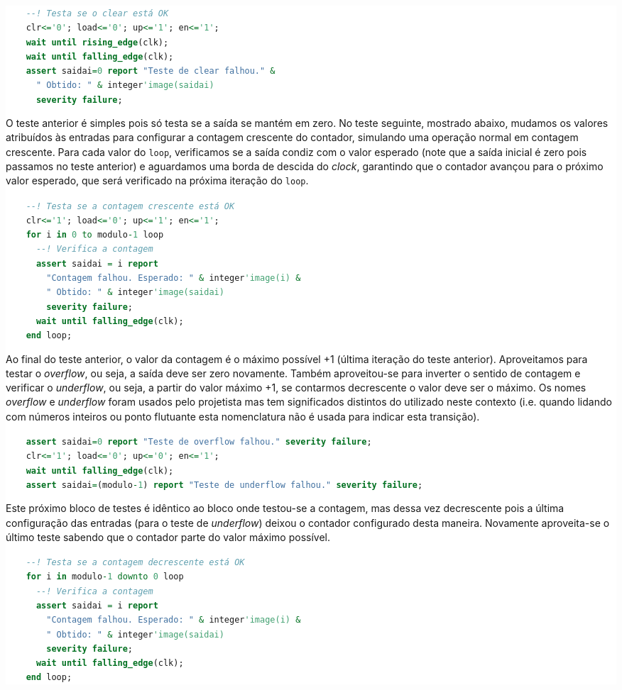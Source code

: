 ```vhdl
    --! Testa se o clear está OK
    clr<='0'; load<='0'; up<='1'; en<='1';
    wait until rising_edge(clk);
    wait until falling_edge(clk);
    assert saidai=0 report "Teste de clear falhou." &
      " Obtido: " & integer'image(saidai)
      severity failure;
```

O teste anterior é simples pois só testa se a saída se mantém em zero. No teste seguinte, mostrado abaixo, mudamos os valores atribuídos às entradas para configurar a contagem crescente do contador, simulando uma operação normal em contagem crescente. Para cada valor do `loop`, verificamos se a saída condiz com o valor esperado (note que a saída inicial é zero pois passamos no teste anterior) e aguardamos uma borda de descida do _clock_, garantindo que o contador avançou para o próximo valor esperado, que será verificado na próxima iteração do `loop`.
```vhdl
    --! Testa se a contagem crescente está OK
    clr<='1'; load<='0'; up<='1'; en<='1';
    for i in 0 to modulo-1 loop
      --! Verifica a contagem
      assert saidai = i report
        "Contagem falhou. Esperado: " & integer'image(i) &
        " Obtido: " & integer'image(saidai)
        severity failure;
      wait until falling_edge(clk);
    end loop;
```
Ao final do teste anterior, o valor da contagem é o máximo possível +1 (última iteração do teste anterior). Aproveitamos para testar o _overflow_, ou seja, a saída deve ser zero novamente. Também aproveitou-se para inverter o sentido de contagem e verificar o _underflow_, ou seja, a partir do valor máximo +1, se contarmos decrescente o valor deve ser o máximo. Os nomes _overflow_ e _underflow_ foram usados pelo projetista mas tem significados distintos do utilizado neste contexto (i.e. quando lidando com números inteiros ou ponto flutuante esta nomenclatura não é usada para indicar esta transição).
```vhdl
    assert saidai=0 report "Teste de overflow falhou." severity failure;
    clr<='1'; load<='0'; up<='0'; en<='1';
    wait until falling_edge(clk);
    assert saidai=(modulo-1) report "Teste de underflow falhou." severity failure;
```

Este próximo bloco de testes é idêntico ao bloco onde testou-se a contagem, mas dessa vez decrescente pois a última configuração das entradas (para o teste de _underflow_) deixou o contador configurado desta maneira. Novamente aproveita-se o último teste sabendo que o contador parte do valor máximo possível.
```vhdl
    --! Testa se a contagem decrescente está OK
    for i in modulo-1 downto 0 loop
      --! Verifica a contagem
      assert saidai = i report
        "Contagem falhou. Esperado: " & integer'image(i) &
        " Obtido: " & integer'image(saidai)
        severity failure;
      wait until falling_edge(clk);
    end loop;
```
